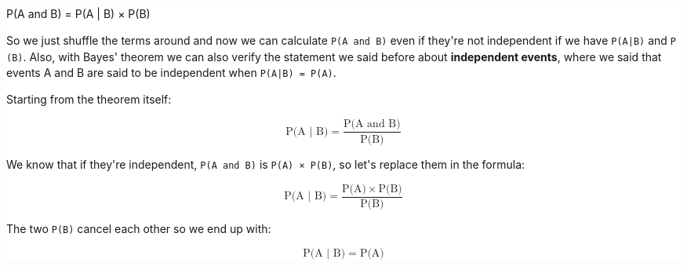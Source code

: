   <mrow>
    <mi>P(A and B)</mi>
    <mo>=</mo>
    <mi>P(A | B)</mi>
    <mo>×</mo>
    <mi>P(B)</mi>
  </mrow>
</math>

So we just shuffle the terms around and now we can calculate `P(A and B)` even if they're not independent if we have `P(A|B)` and `P(B)`. Also, with Bayes' theorem we can also verify the statement we said before about **independent events**, where we said that events A and B are said to be independent when `P(A|B) = P(A)`.

Starting from the theorem itself:

<math display="block">
  <mrow>
    <mi>P(A | B)</mi>
    <mo>=</mo>
    <mfrac>
      <mi>P(A and B)</mi>
      <mi>P(B)</mi>
    </mfrac>
  </mrow>
</math>

We know that if they're independent, `P(A and B)` is `P(A) × P(B)`, so let's replace them in the formula:

<math display="block">
  <mrow>
    <mi>P(A | B)</mi>
    <mo>=</mo>
    <mfrac>
      <mrow>
        <mi>P(A)</mi>
        <mo>×</mo>
        <mi>P(B)</mi>
      </mrow>
      <mi>P(B)</mi>
    </mfrac>
  </mrow>
</math>

The two `P(B)` cancel each other so we end up with:

<math display="block">
  <mrow>
    <mi>P(A | B)</mi>
    <mo>=</mo>
    <mi>P(A)</mi>
  </mrow>
</math>
